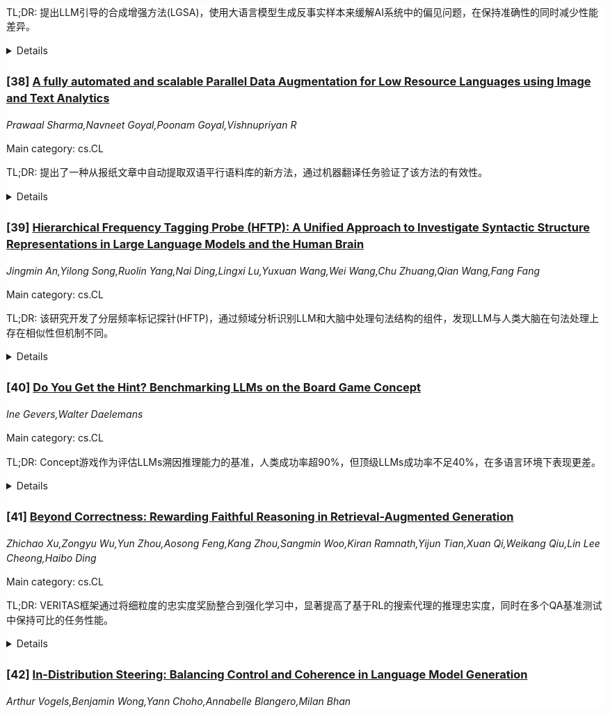 TL;DR: 提出LLM引导的合成增强方法(LGSA)，使用大语言模型生成反事实样本来缓解AI系统中的偏见问题，在保持准确性的同时减少性能差异。


<details><summary>Details</summary></details>


### [38] [A fully automated and scalable Parallel Data Augmentation for Low Resource Languages using Image and Text Analytics](https://arxiv.org/abs/2510.13211)
*Prawaal Sharma,Navneet Goyal,Poonam Goyal,Vishnupriyan R*

Main category: cs.CL

TL;DR: 提出了一种从报纸文章中自动提取双语平行语料库的新方法，通过机器翻译任务验证了该方法的有效性。


<details><summary>Details</summary></details>


### [39] [Hierarchical Frequency Tagging Probe (HFTP): A Unified Approach to Investigate Syntactic Structure Representations in Large Language Models and the Human Brain](https://arxiv.org/abs/2510.13255)
*Jingmin An,Yilong Song,Ruolin Yang,Nai Ding,Lingxi Lu,Yuxuan Wang,Wei Wang,Chu Zhuang,Qian Wang,Fang Fang*

Main category: cs.CL

TL;DR: 该研究开发了分层频率标记探针(HFTP)，通过频域分析识别LLM和大脑中处理句法结构的组件，发现LLM与人类大脑在句法处理上存在相似性但机制不同。


<details><summary>Details</summary></details>


### [40] [Do You Get the Hint? Benchmarking LLMs on the Board Game Concept](https://arxiv.org/abs/2510.13271)
*Ine Gevers,Walter Daelemans*

Main category: cs.CL

TL;DR: Concept游戏作为评估LLMs溯因推理能力的基准，人类成功率超90%，但顶级LLMs成功率不足40%，在多语言环境下表现更差。


<details><summary>Details</summary></details>


### [41] [Beyond Correctness: Rewarding Faithful Reasoning in Retrieval-Augmented Generation](https://arxiv.org/abs/2510.13272)
*Zhichao Xu,Zongyu Wu,Yun Zhou,Aosong Feng,Kang Zhou,Sangmin Woo,Kiran Ramnath,Yijun Tian,Xuan Qi,Weikang Qiu,Lin Lee Cheong,Haibo Ding*

Main category: cs.CL

TL;DR: VERITAS框架通过将细粒度的忠实度奖励整合到强化学习中，显著提高了基于RL的搜索代理的推理忠实度，同时在多个QA基准测试中保持可比的任务性能。


<details><summary>Details</summary></details>


### [42] [In-Distribution Steering: Balancing Control and Coherence in Language Model Generation](https://arxiv.org/abs/2510.13285)
*Arthur Vogels,Benjamin Wong,Yann Choho,Annabelle Blangero,Milan Bhan*
